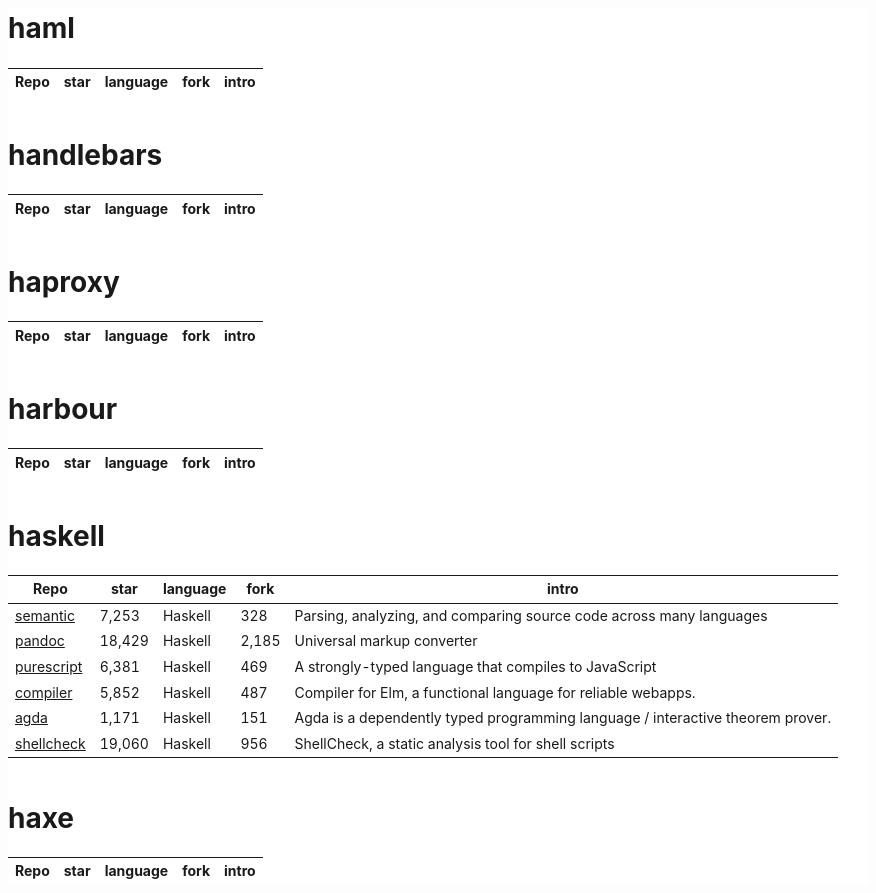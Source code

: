 

# haml

Repo|star|language|fork|intro
-|-|-|-|-



# handlebars

Repo|star|language|fork|intro
-|-|-|-|-



# haproxy

Repo|star|language|fork|intro
-|-|-|-|-



# harbour

Repo|star|language|fork|intro
-|-|-|-|-



# haskell

Repo|star|language|fork|intro
-|-|-|-|-
[semantic](https://github.com/github/semantic)|7,253|Haskell|328|Parsing, analyzing, and comparing source code across many languages
[pandoc](https://github.com/jgm/pandoc)|18,429|Haskell|2,185|Universal markup converter
[purescript](https://github.com/purescript/purescript)|6,381|Haskell|469|A strongly-typed language that compiles to JavaScript
[compiler](https://github.com/elm/compiler)|5,852|Haskell|487|Compiler for Elm, a functional language for reliable webapps.
[agda](https://github.com/agda/agda)|1,171|Haskell|151|Agda is a dependently typed programming language / interactive theorem prover.
[shellcheck](https://github.com/koalaman/shellcheck)|19,060|Haskell|956|ShellCheck, a static analysis tool for shell scripts


# haxe

Repo|star|language|fork|intro
-|-|-|-|-
